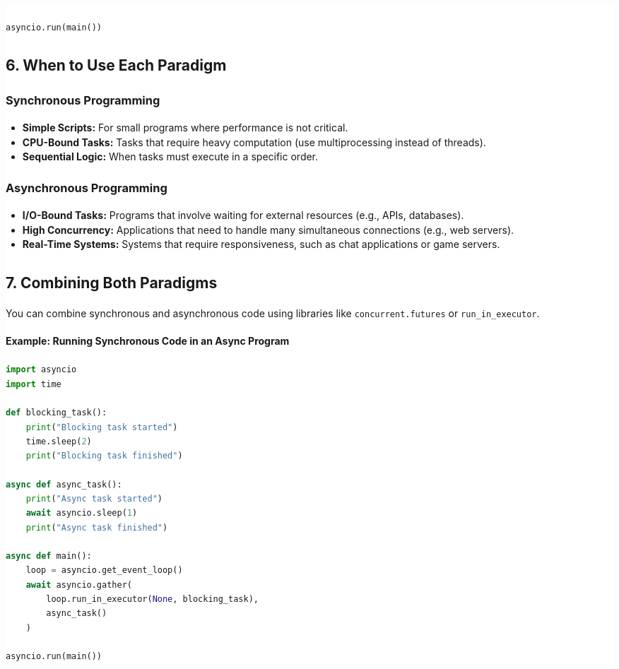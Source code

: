 ```python

asyncio.run(main())
```

## 6. When to Use Each Paradigm

### Synchronous Programming

- **Simple Scripts:** For small programs where performance is not critical.
- **CPU-Bound Tasks:** Tasks that require heavy computation (use multiprocessing instead of threads).
- **Sequential Logic:** When tasks must execute in a specific order.

### Asynchronous Programming

- **I/O-Bound Tasks:** Programs that involve waiting for external resources (e.g., APIs, databases).
- **High Concurrency:** Applications that need to handle many simultaneous connections (e.g., web servers).
- **Real-Time Systems:** Systems that require responsiveness, such as chat applications or game servers.

## 7. Combining Both Paradigms

You can combine synchronous and asynchronous code using libraries like `concurrent.futures` or `run_in_executor`.

#### Example: Running Synchronous Code in an Async Program

```python
import asyncio
import time

def blocking_task():
    print("Blocking task started")
    time.sleep(2)
    print("Blocking task finished")

async def async_task():
    print("Async task started")
    await asyncio.sleep(1)
    print("Async task finished")

async def main():
    loop = asyncio.get_event_loop()
    await asyncio.gather(
        loop.run_in_executor(None, blocking_task),
        async_task()
    )

asyncio.run(main())
```
